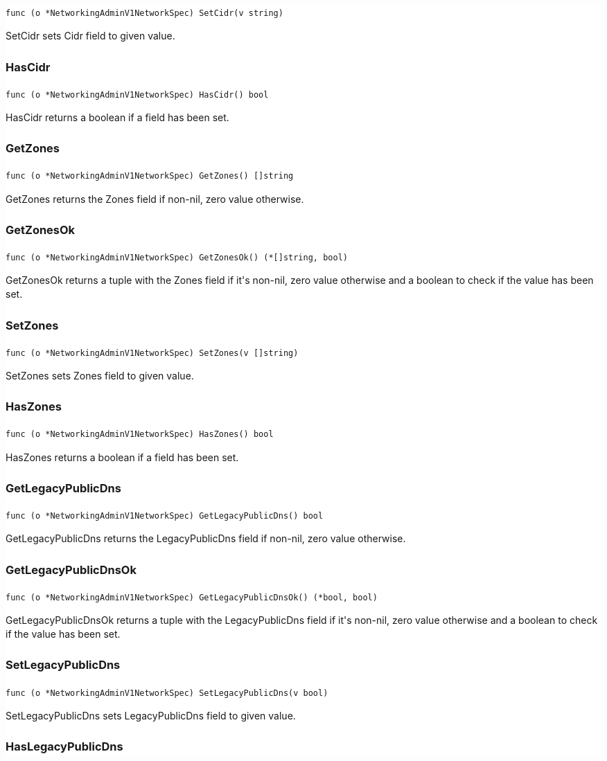 `func (o *NetworkingAdminV1NetworkSpec) SetCidr(v string)`

SetCidr sets Cidr field to given value.

### HasCidr

`func (o *NetworkingAdminV1NetworkSpec) HasCidr() bool`

HasCidr returns a boolean if a field has been set.

### GetZones

`func (o *NetworkingAdminV1NetworkSpec) GetZones() []string`

GetZones returns the Zones field if non-nil, zero value otherwise.

### GetZonesOk

`func (o *NetworkingAdminV1NetworkSpec) GetZonesOk() (*[]string, bool)`

GetZonesOk returns a tuple with the Zones field if it's non-nil, zero value otherwise
and a boolean to check if the value has been set.

### SetZones

`func (o *NetworkingAdminV1NetworkSpec) SetZones(v []string)`

SetZones sets Zones field to given value.

### HasZones

`func (o *NetworkingAdminV1NetworkSpec) HasZones() bool`

HasZones returns a boolean if a field has been set.

### GetLegacyPublicDns

`func (o *NetworkingAdminV1NetworkSpec) GetLegacyPublicDns() bool`

GetLegacyPublicDns returns the LegacyPublicDns field if non-nil, zero value otherwise.

### GetLegacyPublicDnsOk

`func (o *NetworkingAdminV1NetworkSpec) GetLegacyPublicDnsOk() (*bool, bool)`

GetLegacyPublicDnsOk returns a tuple with the LegacyPublicDns field if it's non-nil, zero value otherwise
and a boolean to check if the value has been set.

### SetLegacyPublicDns

`func (o *NetworkingAdminV1NetworkSpec) SetLegacyPublicDns(v bool)`

SetLegacyPublicDns sets LegacyPublicDns field to given value.

### HasLegacyPublicDns
